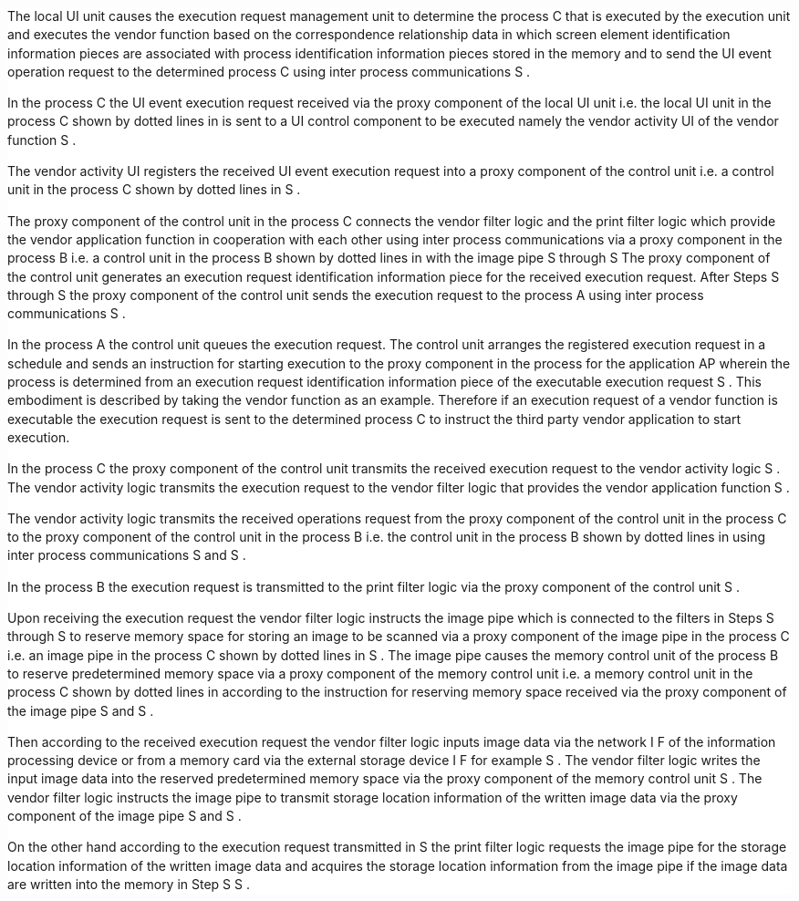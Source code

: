 The local UI unit causes the execution request management unit to determine the process C that is executed by the execution unit and executes the vendor function based on the correspondence relationship data in which screen element identification information pieces are associated with process identification information pieces stored in the memory and to send the UI event operation request to the determined process C using inter process communications S .

In the process C the UI event execution request received via the proxy component of the local UI unit i.e. the local UI unit in the process C shown by dotted lines in is sent to a UI control component to be executed namely the vendor activity UI of the vendor function S .

The vendor activity UI registers the received UI event execution request into a proxy component of the control unit i.e. a control unit in the process C shown by dotted lines in S .

The proxy component of the control unit in the process C connects the vendor filter logic and the print filter logic which provide the vendor application function in cooperation with each other using inter process communications via a proxy component in the process B i.e. a control unit in the process B shown by dotted lines in with the image pipe S through S The proxy component of the control unit generates an execution request identification information piece for the received execution request. After Steps S through S the proxy component of the control unit sends the execution request to the process A using inter process communications S .

In the process A the control unit queues the execution request. The control unit arranges the registered execution request in a schedule and sends an instruction for starting execution to the proxy component in the process for the application AP wherein the process is determined from an execution request identification information piece of the executable execution request S . This embodiment is described by taking the vendor function as an example. Therefore if an execution request of a vendor function is executable the execution request is sent to the determined process C to instruct the third party vendor application to start execution.

In the process C the proxy component of the control unit transmits the received execution request to the vendor activity logic S . The vendor activity logic transmits the execution request to the vendor filter logic that provides the vendor application function S .

The vendor activity logic transmits the received operations request from the proxy component of the control unit in the process C to the proxy component of the control unit in the process B i.e. the control unit in the process B shown by dotted lines in using inter process communications S and S .

In the process B the execution request is transmitted to the print filter logic via the proxy component of the control unit S .

Upon receiving the execution request the vendor filter logic instructs the image pipe which is connected to the filters in Steps S through S to reserve memory space for storing an image to be scanned via a proxy component of the image pipe in the process C i.e. an image pipe in the process C shown by dotted lines in S . The image pipe causes the memory control unit of the process B to reserve predetermined memory space via a proxy component of the memory control unit i.e. a memory control unit in the process C shown by dotted lines in according to the instruction for reserving memory space received via the proxy component of the image pipe S and S .

Then according to the received execution request the vendor filter logic inputs image data via the network I F of the information processing device or from a memory card via the external storage device I F for example S . The vendor filter logic writes the input image data into the reserved predetermined memory space via the proxy component of the memory control unit S . The vendor filter logic instructs the image pipe to transmit storage location information of the written image data via the proxy component of the image pipe S and S .

On the other hand according to the execution request transmitted in S the print filter logic requests the image pipe for the storage location information of the written image data and acquires the storage location information from the image pipe if the image data are written into the memory in Step S S .
